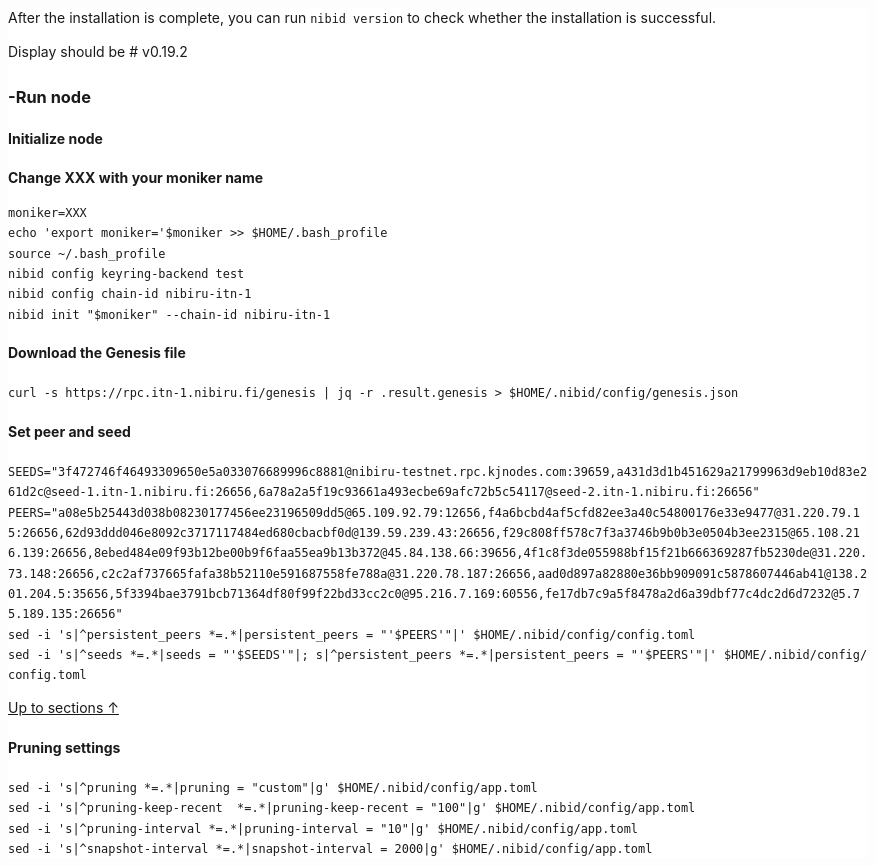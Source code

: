 After the installation is complete, you can run `nibid version` to check whether the installation is successful.

Display should be # v0.19.2
<a id="run"></a>

### -Run node

#### Initialize node

**Change XXX with your moniker name**

```
moniker=XXX
echo 'export moniker='$moniker >> $HOME/.bash_profile
source ~/.bash_profile
nibid config keyring-backend test
nibid config chain-id nibiru-itn-1
nibid init "$moniker" --chain-id nibiru-itn-1
```

#### Download the Genesis file

```
curl -s https://rpc.itn-1.nibiru.fi/genesis | jq -r .result.genesis > $HOME/.nibid/config/genesis.json
```

#### Set peer and seed

```
SEEDS="3f472746f46493309650e5a033076689996c8881@nibiru-testnet.rpc.kjnodes.com:39659,a431d3d1b451629a21799963d9eb10d83e261d2c@seed-1.itn-1.nibiru.fi:26656,6a78a2a5f19c93661a493ecbe69afc72b5c54117@seed-2.itn-1.nibiru.fi:26656"
PEERS="a08e5b25443d038b08230177456ee23196509dd5@65.109.92.79:12656,f4a6bcbd4af5cfd82ee3a40c54800176e33e9477@31.220.79.15:26656,62d93ddd046e8092c3717117484ed680cbacbf0d@139.59.239.43:26656,f29c808ff578c7f3a3746b9b0b3e0504b3ee2315@65.108.216.139:26656,8ebed484e09f93b12be00b9f6faa55ea9b13b372@45.84.138.66:39656,4f1c8f3de055988bf15f21b666369287fb5230de@31.220.73.148:26656,c2c2af737665fafa38b52110e591687558fe788a@31.220.78.187:26656,aad0d897a82880e36bb909091c5878607446ab41@138.201.204.5:35656,5f3394bae3791bcb71364df80f99f22bd33cc2c0@95.216.7.169:60556,fe17db7c9a5f8478a2d6a39dbf77c4dc2d6d7232@5.75.189.135:26656"
sed -i 's|^persistent_peers *=.*|persistent_peers = "'$PEERS'"|' $HOME/.nibid/config/config.toml
sed -i 's|^seeds *=.*|seeds = "'$SEEDS'"|; s|^persistent_peers *=.*|persistent_peers = "'$PEERS'"|' $HOME/.nibid/config/config.toml
```

[Up to sections ↑](#anchor)

#### Pruning settings

```
sed -i 's|^pruning *=.*|pruning = "custom"|g' $HOME/.nibid/config/app.toml
sed -i 's|^pruning-keep-recent  *=.*|pruning-keep-recent = "100"|g' $HOME/.nibid/config/app.toml
sed -i 's|^pruning-interval *=.*|pruning-interval = "10"|g' $HOME/.nibid/config/app.toml
sed -i 's|^snapshot-interval *=.*|snapshot-interval = 2000|g' $HOME/.nibid/config/app.toml
```
